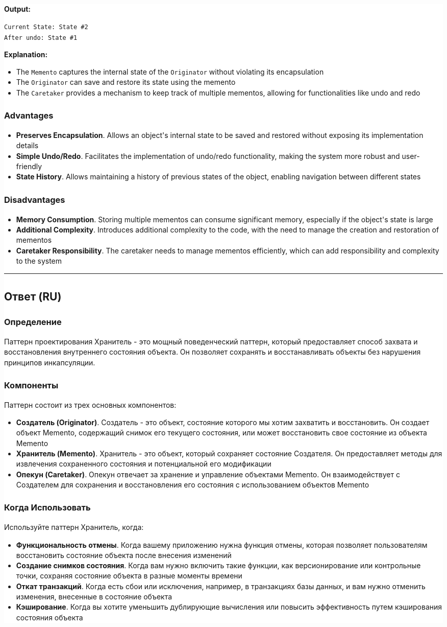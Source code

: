 **Output:**
```
Current State: State #2
After undo: State #1
```

**Explanation:**
- The `Memento` captures the internal state of the `Originator` without violating its encapsulation
- The `Originator` can save and restore its state using the memento
- The `Caretaker` provides a mechanism to keep track of multiple mementos, allowing for functionalities like undo and redo

### Advantages
- **Preserves Encapsulation**. Allows an object's internal state to be saved and restored without exposing its implementation details
- **Simple Undo/Redo**. Facilitates the implementation of undo/redo functionality, making the system more robust and user-friendly
- **State History**. Allows maintaining a history of previous states of the object, enabling navigation between different states

### Disadvantages
- **Memory Consumption**. Storing multiple mementos can consume significant memory, especially if the object's state is large
- **Additional Complexity**. Introduces additional complexity to the code, with the need to manage the creation and restoration of mementos
- **Caretaker Responsibility**. The caretaker needs to manage mementos efficiently, which can add responsibility and complexity to the system

---



## Ответ (RU)

### Определение
Паттерн проектирования Хранитель - это мощный поведенческий паттерн, который предоставляет способ захвата и восстановления внутреннего состояния объекта. Он позволяет сохранять и восстанавливать объекты без нарушения принципов инкапсуляции.

### Компоненты
Паттерн состоит из трех основных компонентов:
- **Создатель (Originator)**. Создатель - это объект, состояние которого мы хотим захватить и восстановить. Он создает объект Memento, содержащий снимок его текущего состояния, или может восстановить свое состояние из объекта Memento
- **Хранитель (Memento)**. Хранитель - это объект, который сохраняет состояние Создателя. Он предоставляет методы для извлечения сохраненного состояния и потенциальной его модификации
- **Опекун (Caretaker)**. Опекун отвечает за хранение и управление объектами Memento. Он взаимодействует с Создателем для сохранения и восстановления его состояния с использованием объектов Memento

### Когда Использовать
Используйте паттерн Хранитель, когда:
- **Функциональность отмены**. Когда вашему приложению нужна функция отмены, которая позволяет пользователям восстановить состояние объекта после внесения изменений
- **Создание снимков состояния**. Когда вам нужно включить такие функции, как версионирование или контрольные точки, сохраняя состояние объекта в разные моменты времени
- **Откат транзакций**. Когда есть сбои или исключения, например, в транзакциях базы данных, и вам нужно отменить изменения, внесенные в состояние объекта
- **Кэширование**. Когда вы хотите уменьшить дублирующие вычисления или повысить эффективность путем кэширования состояния объекта
